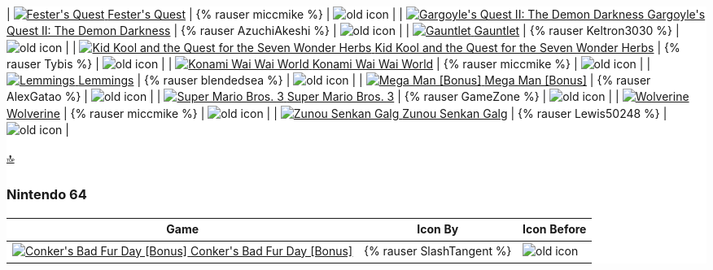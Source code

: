| <a class="gameicon-link" href="https://retroachievements.org/game/1685" target="_blank" rel="noopener"> <img class="gameicon" src="https://retroachievements.org/Images/048143.png" alt="Fester's Quest"> <span>Fester's Quest</span></a>                                                                       | {% rauser miccmike %}     | <img class="gameicon" src="https://retroachievements.org/Images/003757.png" alt="old icon"> |
| <a class="gameicon-link" href="https://retroachievements.org/game/5060" target="_blank" rel="noopener"> <img class="gameicon" src="https://retroachievements.org/Images/047331.png" alt="Gargoyle's Quest II: The Demon Darkness"> <span>Gargoyle's Quest II: The Demon Darkness</span></a>                     | {% rauser AzuchiAkeshi %} | <img class="gameicon" src="https://retroachievements.org/Images/003115.png" alt="old icon"> |
| <a class="gameicon-link" href="https://retroachievements.org/game/1705" target="_blank" rel="noopener"> <img class="gameicon" src="https://retroachievements.org/Images/048455.png" alt="Gauntlet"> <span>Gauntlet</span></a>                                                                                   | {% rauser Keltron3030 %}  | <img class="gameicon" src="https://retroachievements.org/Images/002296.png" alt="old icon"> |
| <a class="gameicon-link" href="https://retroachievements.org/game/1779" target="_blank" rel="noopener"> <img class="gameicon" src="https://retroachievements.org/Images/047617.png" alt="Kid Kool and the Quest for the Seven Wonder Herbs"> <span>Kid Kool and the Quest for the Seven Wonder Herbs</span></a> | {% rauser Tybis %}        | <img class="gameicon" src="https://retroachievements.org/Images/001768.png" alt="old icon"> |
| <a class="gameicon-link" href="https://retroachievements.org/game/5191" target="_blank" rel="noopener"> <img class="gameicon" src="https://retroachievements.org/Images/047835.png" alt="Konami Wai Wai World"> <span>Konami Wai Wai World</span></a>                                                           | {% rauser miccmike %}     | <img class="gameicon" src="https://retroachievements.org/Images/003738.png" alt="old icon"> |
| <a class="gameicon-link" href="https://retroachievements.org/game/1798" target="_blank" rel="noopener"> <img class="gameicon" src="https://retroachievements.org/Images/048279.png" alt="Lemmings"> <span>Lemmings</span></a>                                                                                   | {% rauser blendedsea %}   | <img class="gameicon" src="https://retroachievements.org/Images/007859.png" alt="old icon"> |
| <a class="gameicon-link" href="https://retroachievements.org/game/6729" target="_blank" rel="noopener"> <img class="gameicon" src="https://retroachievements.org/Images/047970.png" alt="Mega Man [Bonus]"> <span>Mega Man [Bonus]</span></a>                                                                   | {% rauser AlexGatao %}    | <img class="gameicon" src="https://retroachievements.org/Images/025694.png" alt="old icon"> |
| <a class="gameicon-link" href="https://retroachievements.org/game/1995" target="_blank" rel="noopener"> <img class="gameicon" src="https://retroachievements.org/Images/047650.png" alt="Super Mario Bros. 3"> <span>Super Mario Bros. 3</span></a>                                                             | {% rauser GameZone %}     | <img class="gameicon" src="https://retroachievements.org/Images/000746.png" alt="old icon"> |
| <a class="gameicon-link" href="https://retroachievements.org/game/2085" target="_blank" rel="noopener"> <img class="gameicon" src="https://retroachievements.org/Images/048142.png" alt="Wolverine"> <span>Wolverine</span></a>                                                                                 | {% rauser miccmike %}     | <img class="gameicon" src="https://retroachievements.org/Images/011295.png" alt="old icon"> |
| <a class="gameicon-link" href="https://retroachievements.org/game/4816" target="_blank" rel="noopener"> <img class="gameicon" src="https://retroachievements.org/Images/047340.png" alt="Zunou Senkan Galg"> <span>Zunou Senkan Galg</span></a>                                                                 | {% rauser Lewis50248 %}   | <img class="gameicon" src="https://retroachievements.org/Images/004692.png" alt="old icon"> |

<a href="#toc">:top:</a>


### Nintendo 64


| Game                                                                                                                                                                                                                                                                                                                   | Icon By                    | Icon Before                                                                                 |
| ---------------------------------------------------------------------------------------------------------------------------------------------------------------------------------------------------------------------------------------------------------------------------------------------------------------------- | -------------------------- | ------------------------------------------------------------------------------------------- |
| <a class="gameicon-link" href="https://retroachievements.org/game/11236" target="_blank" rel="noopener"> <img class="gameicon" src="https://retroachievements.org/Images/047975.png" alt="Conker's Bad Fur Day [Bonus]"> <span>Conker's Bad Fur Day [Bonus]</span></a>                                                 | {% rauser SlashTangent %}  | <img class="gameicon" src="https://retroachievements.org/Images/028042.png" alt="old icon"> |